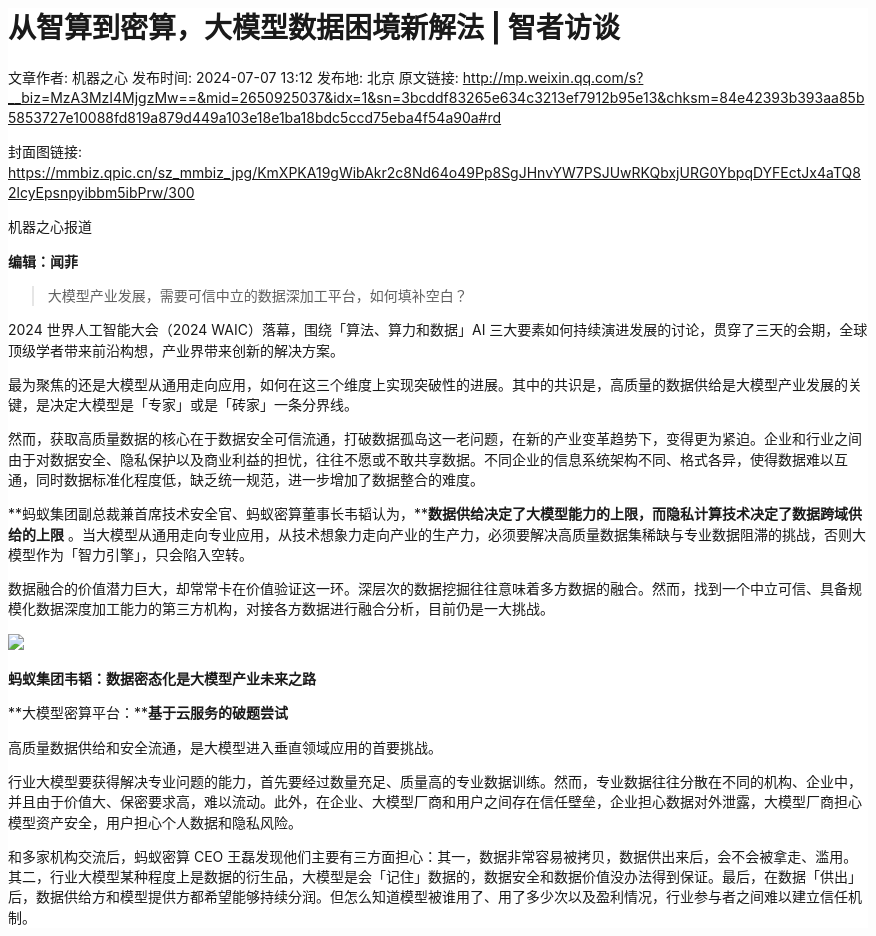 # 从智算到密算，大模型数据困境新解法 | 智者访谈

文章作者: 机器之心
发布时间: 2024-07-07 13:12
发布地: 北京
原文链接: http://mp.weixin.qq.com/s?__biz=MzA3MzI4MjgzMw==&mid=2650925037&idx=1&sn=3bcddf83265e634c3213ef7912b95e13&chksm=84e42393b393aa85b5853727e10088fd819a879d449a103e18e1ba18bdc5ccd75eba4f54a90a#rd

封面图链接: https://mmbiz.qpic.cn/sz_mmbiz_jpg/KmXPKA19gWibAkr2c8Nd64o49Pp8SgJHnvYW7PSJUwRKQbxjURG0YbpqDYFEctJx4aTQ82lcyEpsnpyibbm5ibPrw/300

机器之心报道

**编辑：闻菲**

> 大模型产业发展，需要可信中立的数据深加工平台，如何填补空白？

  

2024 世界人工智能大会（2024 WAIC）落幕，围绕「算法、算力和数据」AI
三大要素如何持续演进发展的讨论，贯穿了三天的会期，全球顶级学者带来前沿构想，产业界带来创新的解决方案。

  

最为聚焦的还是大模型从通用走向应用，如何在这三个维度上实现突破性的进展。其中的共识是，高质量的数据供给是大模型产业发展的关键，是决定大模型是「专家」或是「砖家」一条分界线。

  

然而，获取高质量数据的核心在于数据安全可信流通，打破数据孤岛这一老问题，在新的产业变革趋势下，变得更为紧迫。企业和行业之间由于对数据安全、隐私保护以及商业利益的担忧，往往不愿或不敢共享数据。不同企业的信息系统架构不同、格式各异，使得数据难以互通，同时数据标准化程度低，缺乏统一规范，进一步增加了数据整合的难度。

  

**蚂蚁集团副总裁兼首席技术安全官、蚂蚁密算董事长韦韬认为，****数据供给决定了大模型能力的上限，而隐私计算技术决定了数据跨域供给的上限**
。当大模型从通用走向专业应用，从技术想象力走向产业的生产力，必须要解决高质量数据集稀缺与专业数据阻滞的挑战，否则大模型作为「智力引擎」，只会陷入空转。

  

数据融合的价值潜力巨大，却常常卡在价值验证这一环。深层次的数据挖掘往往意味着多方数据的融合。然而，找到一个中立可信、具备规模化数据深度加工能力的第三方机构，对接各方数据进行融合分析，目前仍是一大挑战。

  

![](https://mmbiz.qpic.cn/sz_mmbiz_png/KmXPKA19gWibuCIoTHDH5WUebxlB125HvEVqe8ao3EaBCH7NlDRza4AN9p7Fqzd85ykCX6zMl5vHuuxX6BGl7BQ/640?wx_fmt=other&from=appmsg&tp=webp&wxfrom=5&wx_lazy=1&wx_co=1)

**蚂蚁集团韦韬：数据密态化是大模型产业未来之路**

  

**大模型密算平台：****基于云服务的破题尝试**

  

高质量数据供给和安全流通，是大模型进入垂直领域应用的首要挑战。

  

行业大模型要获得解决专业问题的能力，首先要经过数量充足、质量高的专业数据训练。然而，专业数据往往分散在不同的机构、企业中，并且由于价值大、保密要求高，难以流动。此外，在企业、大模型厂商和用户之间存在信任壁垒，企业担心数据对外泄露，大模型厂商担心模型资产安全，用户担心个人数据和隐私风险。

  

和多家机构交流后，蚂蚁密算 CEO
王磊发现他们主要有三方面担心：其一，数据非常容易被拷贝，数据供出来后，会不会被拿走、滥用。其二，行业大模型某种程度上是数据的衍生品，大模型是会「记住」数据的，数据安全和数据价值没办法得到保证。最后，在数据「供出」后，数据供给方和模型提供方都希望能够持续分润。但怎么知道模型被谁用了、用了多少次以及盈利情况，行业参与者之间难以建立信任机制。

